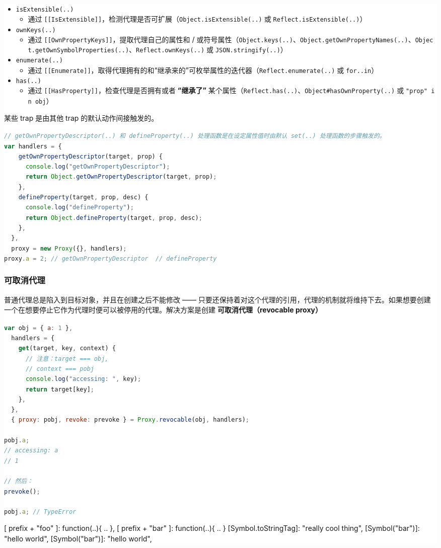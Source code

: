 - `isExtensible(..)`
  - 通过 `[[IsExtensible]]`，检测代理是否可扩展（`Object.isExtensible(..)` 或 `Reflect.isExtensible(..)`）
- `ownKeys(..)`
  - 通过 `[[OwnPropertyKeys]]`，提取代理自己的属性和 / 或符号属性（`Object.keys(..)`、`Object.getOwnPropertyNames(..)`、`Object.getOwnSymbolProperties(..)`、`Reflect.ownKeys(..)` 或 `JSON.stringify(..)`）
- `enumerate(..)`
  - 通过 `[[Enumerate]]`，取得代理拥有的和“继承来的”可枚举属性的迭代器（`Reflect.enumerate(..)` 或 `for..in`）
- `has(..)`
  - 通过 `[[HasProperty]]`，检查代理是否拥有或者 **“继承了”** 某个属性（`Reflect.has(..)`、`Object#hasOwnProperty(..)` 或 `"prop" in obj`）

某些 trap 是由其他 trap 的默认动作间接触发的。

```js
// getOwnPropertyDescriptor(..) 和 defineProperty(..) 处理函数是在设定属性值时由默认 set(..) 处理函数的步骤触发的。
var handlers = {
    getOwnPropertyDescriptor(target, prop) {
      console.log("getOwnPropertyDescriptor");
      return Object.getOwnPropertyDescriptor(target, prop);
    },
    defineProperty(target, prop, desc) {
      console.log("defineProperty");
      return Object.defineProperty(target, prop, desc);
    },
  },
  proxy = new Proxy({}, handlers);
proxy.a = 2; // getOwnPropertyDescriptor  // defineProperty
```

### 可取消代理

普通代理总是陷入到目标对象，并且在创建之后不能修改 —— 只要还保持着对这个代理的引用，代理的机制就将维持下去。如果想要创建一个在想要停止它作为代理时便可以被停用的代理。解决方案是创建 **可取消代理（revocable proxy）**

```js
var obj = { a: 1 },
  handlers = {
    get(target, key, context) {
      // 注意：target === obj,
      // context === pobj
      console.log("accessing: ", key);
      return target[key];
    },
  },
  { proxy: pobj, revoke: prevoke } = Proxy.revocable(obj, handlers);

pobj.a;
// accessing: a
// 1

// 然后：
prevoke();

pobj.a; // TypeError
```


 [ prefix + "foo" ]: function(..){ .. },
 [ prefix + "bar" ]: function(..){ .. }
 [Symbol.toStringTag]: "really cool thing",
  [Symbol("bar")]: "hello world",
  [Symbol("bar")]: "hello world",